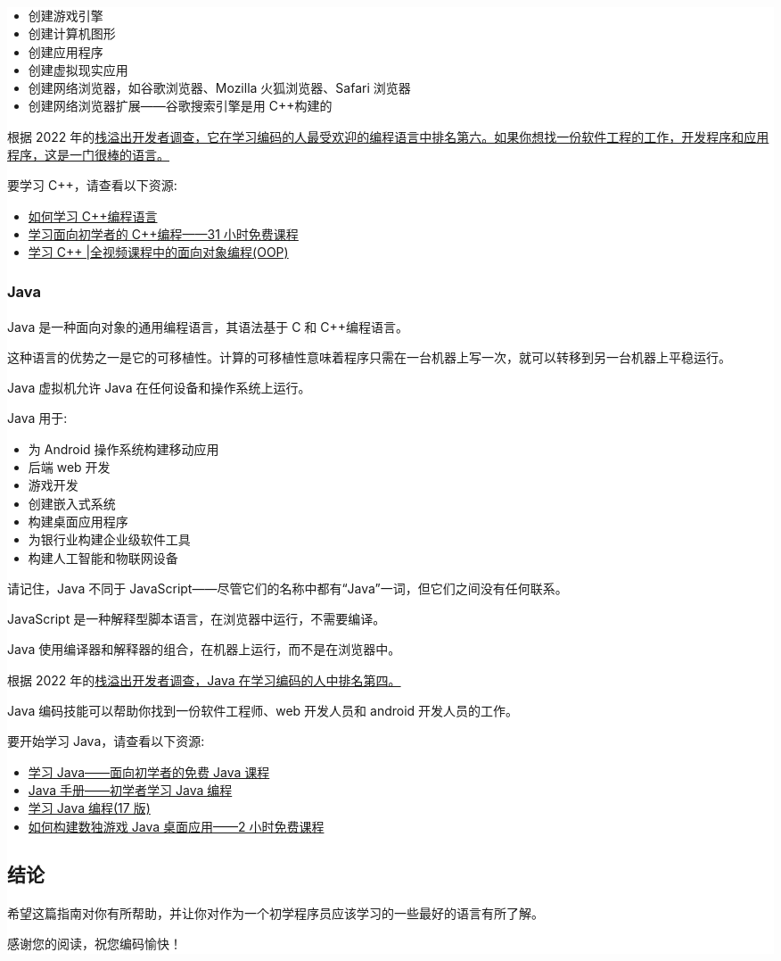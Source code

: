 *   创建游戏引擎
*   创建计算机图形
*   创建应用程序
*   创建虚拟现实应用
*   创建网络浏览器，如谷歌浏览器、Mozilla 火狐浏览器、Safari 浏览器
*   创建网络浏览器扩展——谷歌搜索引擎是用 C++构建的

根据 2022 年的[栈溢出开发者调查，它在学习编码的人最受欢迎的编程语言中排名第六。如果你想找一份软件工程的工作，开发程序和应用程序，这是一门很棒的语言。](https://survey.stackoverflow.co/2022/#technology)

要学习 C++，请查看以下资源:

*   [如何学习 C++编程语言](https://www.freecodecamp.org/news/how-to-learn-the-c-programming-language/)
*   [学习面向初学者的 C++编程——31 小时免费课程](https://www.freecodecamp.org/news/learn-c-with-free-31-hour-course/)
*   [学习 C++ |全视频课程中的面向对象编程(OOP)](https://www.freecodecamp.org/news/learn-object-oriented-programming-oop-in-c-full-video-course/)

### Java

Java 是一种面向对象的通用编程语言，其语法基于 C 和 C++编程语言。

这种语言的优势之一是它的可移植性。计算的可移植性意味着程序只需在一台机器上写一次，就可以转移到另一台机器上平稳运行。

Java 虚拟机允许 Java 在任何设备和操作系统上运行。

Java 用于:

*   为 Android 操作系统构建移动应用
*   后端 web 开发
*   游戏开发
*   创建嵌入式系统
*   构建桌面应用程序
*   为银行业构建企业级软件工具
*   构建人工智能和物联网设备

请记住，Java 不同于 JavaScript——尽管它们的名称中都有“Java”一词，但它们之间没有任何联系。

JavaScript 是一种解释型脚本语言，在浏览器中运行，不需要编译。

Java 使用编译器和解释器的组合，在机器上运行，而不是在浏览器中。

根据 2022 年的[栈溢出开发者调查，Java 在学习编码的人中排名第四。](https://survey.stackoverflow.co/2022/#technology)

Java 编码技能可以帮助你找到一份软件工程师、web 开发人员和 android 开发人员的工作。

要开始学习 Java，请查看以下资源:

*   [学习 Java——面向初学者的免费 Java 课程](https://www.freecodecamp.org/news/learn-java-free-java-courses-for-beginners/)
*   [Java 手册——初学者学习 Java 编程](https://www.freecodecamp.org/news/the-java-handbook/)
*   [学习 Java 编程(17 版)](https://www.freecodecamp.org/news/learn-java-programming/)
*   [如何构建数独游戏 Java 桌面应用——2 小时免费课程](https://www.freecodecamp.org/news/build-a-sudoku-java-desktop-application/)

## 结论

希望这篇指南对你有所帮助，并让你对作为一个初学程序员应该学习的一些最好的语言有所了解。

感谢您的阅读，祝您编码愉快！